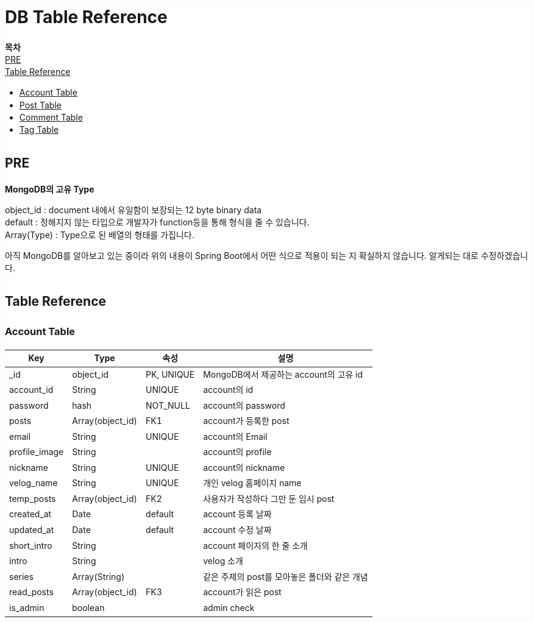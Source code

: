 # DB Table Reference

**목차**   
[PRE](#PRE)  
[Table Reference](#Table-Reference)  
-  [Account Table](#Account-Table)  
-  [Post Table](#Post-Table)  
-  [Comment Table](#Comment-Table)  
-  [Tag Table](#Tag-Table)  

## PRE

**MongoDB의 고유 Type**

object_id : document 내에서 유일함이 보장되는 12 byte binary data  
default : 정해지지 않는 타입으로 개발자가 function등을 통해 형식을 줄 수 있습니다.  
Array(Type) : Type으로 된 배열의 형태를 가집니다.  

아직 MongoDB를 알아보고 있는 중이라 위의 내용이 Spring Boot에서 어떤 식으로 적용이 되는 지 확실하지 않습니다. 알게되는 대로 수정하겠습니다.

## Table Reference

### Account Table

| Key | Type | 속성 | 설명 |
|---|---|---|---|
|_id|object_id|PK, UNIQUE|MongoDB에서 제공하는 account의 고유 id|
|account_id|String|UNIQUE|account의 id|
|password|hash|NOT_NULL|account의 password|
|posts|Array(object_id)|FK1|account가 등록한 post|
|email|String|UNIQUE|account의 Email|
|profile_image|String||account의 profile|
|nickname|String|UNIQUE|account의 nickname|
|velog_name|String|UNIQUE|개인 velog 홈페이지 name|
|temp_posts|Array(object_id)|FK2|사용자가 작성하다 그만 둔 임시 post|
|created_at|Date|default|account 등록 날짜|
|updated_at|Date|default|account 수정 날짜|
|short_intro|String||account 페이지의 한 줄 소개|
|intro|String||velog 소개|
|series|Array(String)||같은 주제의 post를 모아놓은 폴더와 같은 개념|
|read_posts|Array(object_id)|FK3|account가 읽은 post|
|is_admin|boolean||admin check|
